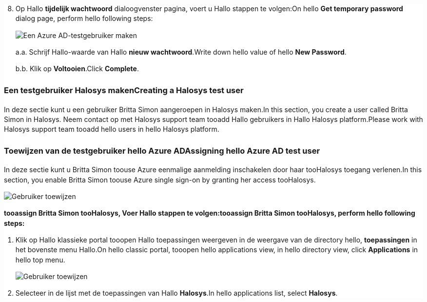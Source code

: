 8. <span data-ttu-id="fa3b9-202">Op Hallo **tijdelijk wachtwoord** dialoogvenster pagina, voert u Hallo stappen te volgen:</span><span class="sxs-lookup"><span data-stu-id="fa3b9-202">On hello **Get temporary password** dialog page, perform hello following steps:</span></span>

    ![Een Azure AD-testgebruiker maken](./media/active-directory-saas-Halosys-tutorial/create_aaduser_08.png) 

    <span data-ttu-id="fa3b9-204">a.</span><span class="sxs-lookup"><span data-stu-id="fa3b9-204">a.</span></span> <span data-ttu-id="fa3b9-205">Schrijf Hallo-waarde van Hallo **nieuw wachtwoord**.</span><span class="sxs-lookup"><span data-stu-id="fa3b9-205">Write down hello value of hello **New Password**.</span></span>

    <span data-ttu-id="fa3b9-206">b.</span><span class="sxs-lookup"><span data-stu-id="fa3b9-206">b.</span></span> <span data-ttu-id="fa3b9-207">Klik op **Voltooien**.</span><span class="sxs-lookup"><span data-stu-id="fa3b9-207">Click **Complete**.</span></span>   



### <a name="creating-a-halosys-test-user"></a><span data-ttu-id="fa3b9-208">Een testgebruiker Halosys maken</span><span class="sxs-lookup"><span data-stu-id="fa3b9-208">Creating a Halosys test user</span></span>

<span data-ttu-id="fa3b9-209">In deze sectie kunt u een gebruiker Britta Simon aangeroepen in Halosys maken.</span><span class="sxs-lookup"><span data-stu-id="fa3b9-209">In this section, you create a user called Britta Simon in Halosys.</span></span> <span data-ttu-id="fa3b9-210">Neem contact op met Halosys support team tooadd Hallo gebruikers in Hallo Halosys platform.</span><span class="sxs-lookup"><span data-stu-id="fa3b9-210">Please work with Halosys support team tooadd hello users in hello Halosys platform.</span></span>


### <a name="assigning-hello-azure-ad-test-user"></a><span data-ttu-id="fa3b9-211">Toewijzen van de testgebruiker hello Azure AD</span><span class="sxs-lookup"><span data-stu-id="fa3b9-211">Assigning hello Azure AD test user</span></span>

<span data-ttu-id="fa3b9-212">In deze sectie kunt u Britta Simon toouse Azure eenmalige aanmelding inschakelen door haar tooHalosys toegang verlenen.</span><span class="sxs-lookup"><span data-stu-id="fa3b9-212">In this section, you enable Britta Simon toouse Azure single sign-on by granting her access tooHalosys.</span></span>

![Gebruiker toewijzen][200] 

<span data-ttu-id="fa3b9-214">**tooassign Britta Simon tooHalosys, Voer Hallo stappen te volgen:**</span><span class="sxs-lookup"><span data-stu-id="fa3b9-214">**tooassign Britta Simon tooHalosys, perform hello following steps:**</span></span>

1. <span data-ttu-id="fa3b9-215">Klik op Hallo klassieke portal tooopen Hallo toepassingen weergeven in de weergave van de directory hello, **toepassingen** in het bovenste menu Hallo.</span><span class="sxs-lookup"><span data-stu-id="fa3b9-215">On hello classic portal, tooopen hello applications view, in hello directory view, click **Applications** in hello top menu.</span></span>

    ![Gebruiker toewijzen][201] 

2. <span data-ttu-id="fa3b9-217">Selecteer in de lijst met de toepassingen van Hallo **Halosys**.</span><span class="sxs-lookup"><span data-stu-id="fa3b9-217">In hello applications list, select **Halosys**.</span></span>


[1]: ./media/active-directory-saas-Halosys-tutorial/tutorial_general_01.png
[2]: ./media/active-directory-saas-Halosys-tutorial/tutorial_general_02.png
[3]: ./media/active-directory-saas-Halosys-tutorial/tutorial_general_03.png
[4]: ./media/active-directory-saas-Halosys-tutorial/tutorial_general_04.png
[6]: ./media/active-directory-saas-Halosys-tutorial/tutorial_general_05.png
[10]: ./media/active-directory-saas-Halosys-tutorial/tutorial_general_06.png
[11]: ./media/active-directory-saas-Halosys-tutorial/tutorial_general_07.png
[20]: ./media/active-directory-saas-Halosys-tutorial/tutorial_general_100.png
[200]: ./media/active-directory-saas-Halosys-tutorial/tutorial_general_200.png
[201]: ./media/active-directory-saas-Halosys-tutorial/tutorial_general_201.png
[203]: ./media/active-directory-saas-Halosys-tutorial/tutorial_general_203.png
[204]: ./media/active-directory-saas-Halosys-tutorial/tutorial_general_204.png
[205]: ./media/active-directory-saas-Halosys-tutorial/tutorial_general_205.png